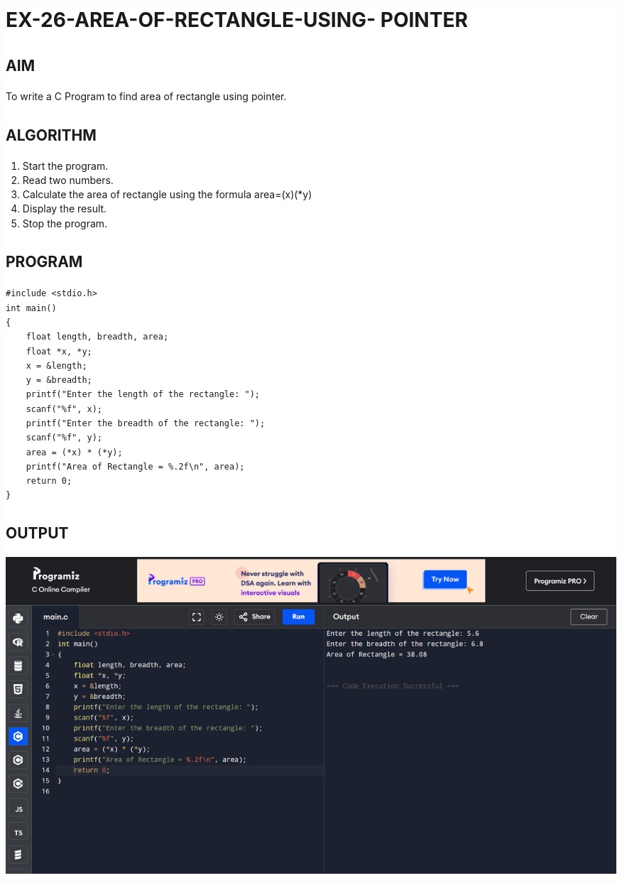 # EX-26-AREA-OF-RECTANGLE-USING- POINTER
## AIM
To write a C Program to find area of rectangle using pointer.

## ALGORITHM
1.	Start the program.
2.	Read two numbers.
3.	Calculate the area of rectangle using the formula area=(x)(*y)
4.	Display the result.
5.	Stop the program.

## PROGRAM
```
#include <stdio.h>
int main()
{
    float length, breadth, area;   
    float *x, *y;                  
    x = &length;
    y = &breadth;
    printf("Enter the length of the rectangle: ");
    scanf("%f", x);
    printf("Enter the breadth of the rectangle: ");
    scanf("%f", y);
    area = (*x) * (*y);
    printf("Area of Rectangle = %.2f\n", area);
    return 0; 
}

```
## OUTPUT
![alt text](p1.png)		       	
